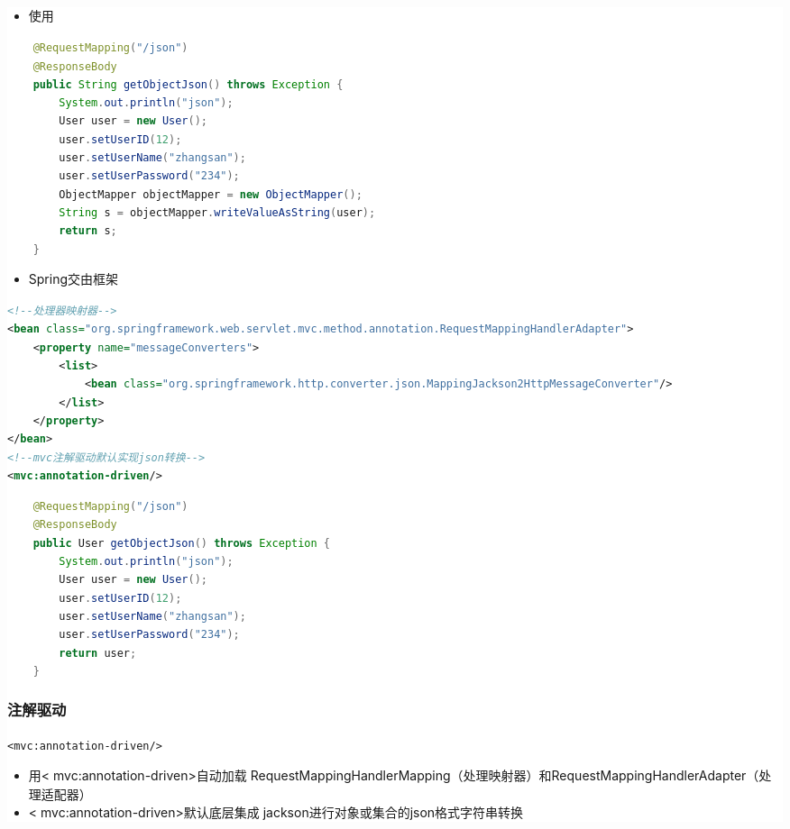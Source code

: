   - 使用

  ```java
      @RequestMapping("/json")
      @ResponseBody
      public String getObjectJson() throws Exception {
          System.out.println("json");
          User user = new User();
          user.setUserID(12);
          user.setUserName("zhangsan");
          user.setUserPassword("234");
          ObjectMapper objectMapper = new ObjectMapper();
          String s = objectMapper.writeValueAsString(user);
          return s;
      }
  ```

  - Spring交由框架

  ```xml
  <!--处理器映射器-->
  <bean class="org.springframework.web.servlet.mvc.method.annotation.RequestMappingHandlerAdapter">
      <property name="messageConverters">
          <list>
              <bean class="org.springframework.http.converter.json.MappingJackson2HttpMessageConverter"/>
          </list>
      </property>
  </bean>
  <!--mvc注解驱动默认实现json转换-->
  <mvc:annotation-driven/>
  ```

  ```java
      @RequestMapping("/json")
      @ResponseBody
      public User getObjectJson() throws Exception {
          System.out.println("json");
          User user = new User();
          user.setUserID(12);
          user.setUserName("zhangsan");
          user.setUserPassword("234");
          return user;
      }
  ```

### 注解驱动

```
<mvc:annotation-driven/>
```

- 用< mvc:annotation-driven>自动加载 RequestMappingHandlerMapping（处理映射器）和RequestMappingHandlerAdapter（处理适配器）
- < mvc:annotation-driven>默认底层集成 jackson进行对象或集合的json格式字符串转换
